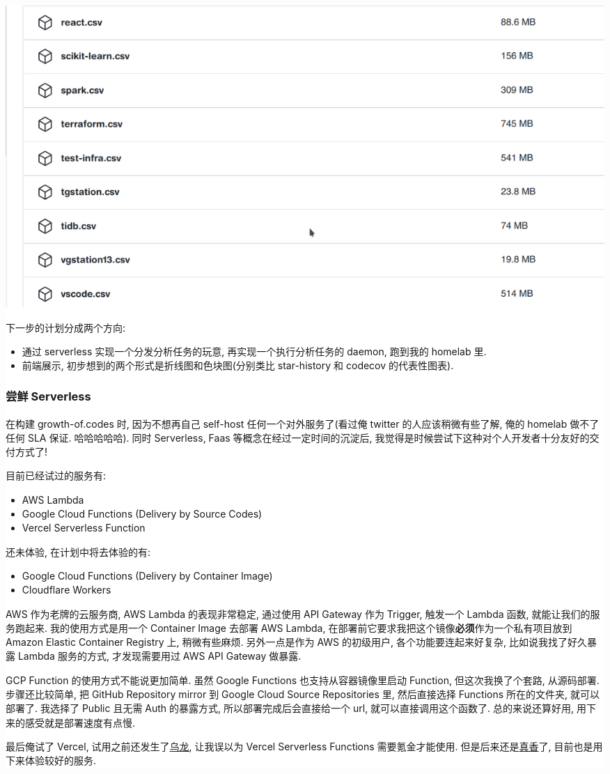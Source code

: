 ![产物超大](./assets/growth-of-codes-github-action.png)

下一步的计划分成两个方向:

- 通过 serverless 实现一个分发分析任务的玩意, 再实现一个执行分析任务的 daemon, 跑到我的 homelab 里.
- 前端展示, 初步想到的两个形式是折线图和色块图(分别类比 star-history 和 codecov 的代表性图表).

### 尝鲜 Serverless

在构建 growth-of.codes 时, 因为不想再自己 self-host 任何一个对外服务了(看过俺 twitter 的人应该稍微有些了解, 俺的 homelab 做不了任何 SLA 保证. 哈哈哈哈哈). 同时 Serverless, Faas 等概念在经过一定时间的沉淀后, 我觉得是时候尝试下这种对个人开发者十分友好的交付方式了!

目前已经试过的服务有:

- AWS Lambda
- Google Cloud Functions (Delivery by Source Codes)
- Vercel Serverless Function

还未体验, 在计划中将去体验的有:

- Google Cloud Functions (Delivery by Container Image)
- Cloudflare Workers

AWS 作为老牌的云服务商, AWS Lambda 的表现非常稳定, 通过使用 API Gateway 作为 Trigger, 触发一个 Lambda 函数, 就能让我们的服务跑起来. 我的使用方式是用一个 Container Image 去部署 AWS Lambda, 在部署前它要求我把这个镜像**必须**作为一个私有项目放到 Amazon Elastic Container Registry 上, 稍微有些麻烦. 另外一点是作为 AWS 的初级用户, 各个功能要连起来好复杂, 比如说我找了好久暴露 Lambda 服务的方式, 才发现需要用过 AWS API Gateway 做暴露.

GCP Function 的使用方式不能说更加简单. 虽然 Google Functions 也支持从容器镜像里启动 Function, 但这次我换了个套路, 从源码部署. 步骤还比较简单, 把 GitHub Repository mirror 到 Google Cloud Source Repositories 里, 然后直接选择 Functions 所在的文件夹, 就可以部署了. 我选择了 Public 且无需 Auth 的暴露方式, 所以部署完成后会直接给一个 url, 就可以直接调用这个函数了. 总的来说还算好用, 用下来的感受就是部署速度有点慢.

最后俺试了 Vercel, 试用之前还发生了[乌龙](https://twitter.com/strrlthedev/status/1491660110787379201), 让我误以为 Vercel Serverless Functions 需要氪金才能使用. 但是后来还是[真香](https://twitter.com/strrlthedev/status/1493941533367992322)了, 目前也是用下来体验较好的服务.
